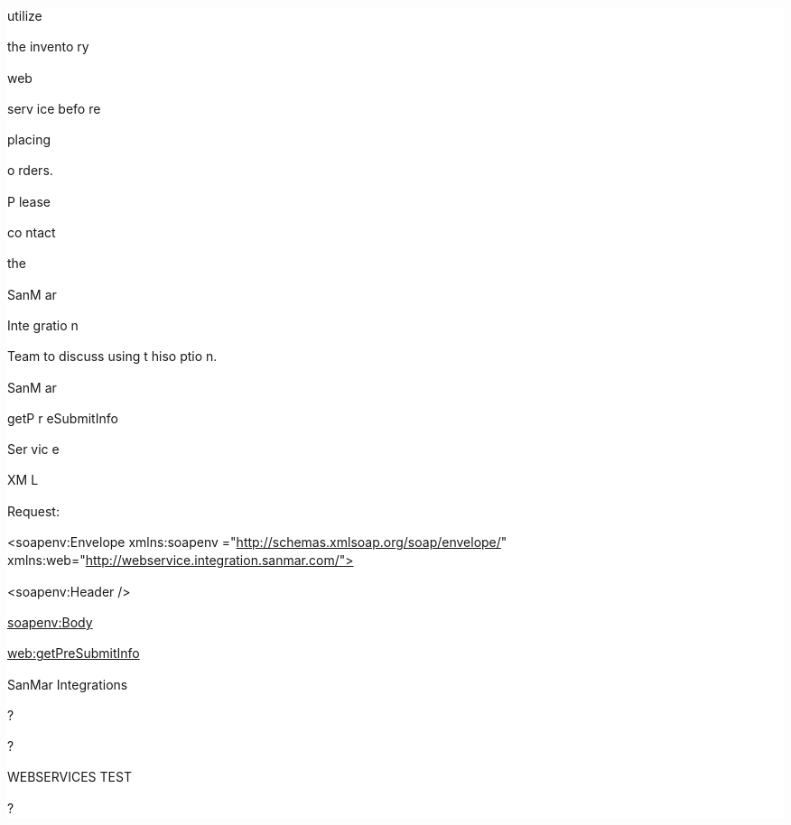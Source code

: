 utilize
 
the invento ry
 
web
 
serv ice befo re
 
placing
 
o rders.
 
P lease
 
co ntact
 
the
 
SanM ar
 
Inte gratio n
 
Team 
to  discuss using t hiso ptio n.
 
 
SanM ar
 
getP r eSubmitInfo
 
Ser vic e
 
XM L
 
Request:
 
 
<soapenv:Envelope xmlns:soapenv
="http://schemas.xmlsoap.org/soap/envelope/" 
xmlns:web="http://webservice.integration.sanmar.com/">
 
  
<soapenv:Header />
 
  
<soapenv:Body>
 
    
<web:getPreSubmitInfo>
 
      
<arg0>
 
        
<attention>SanMar Integrations</attention>
 
        
<internalMessage>?</internalMessage>
 
        
<notes>?</notes>
 
        
<poNum>WEBSERVICES TEST</poNum>
 
        
<poSenderId>?</poSenderId>
 